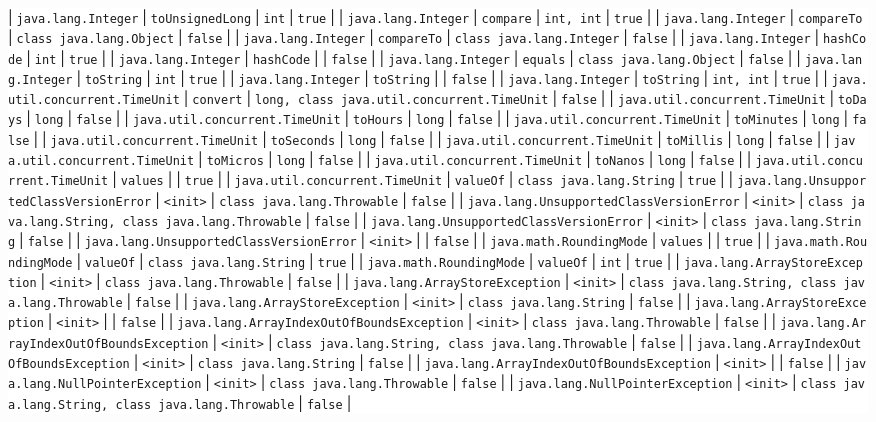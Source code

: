 | `java.lang.Integer` | `toUnsignedLong` | `int` | `true` |
| `java.lang.Integer` | `compare` | `int, int` | `true` |
| `java.lang.Integer` | `compareTo` | `class java.lang.Object` | `false` |
| `java.lang.Integer` | `compareTo` | `class java.lang.Integer` | `false` |
| `java.lang.Integer` | `hashCode` | `int` | `true` |
| `java.lang.Integer` | `hashCode` | | `false` |
| `java.lang.Integer` | `equals` | `class java.lang.Object` | `false` |
| `java.lang.Integer` | `toString` | `int` | `true` |
| `java.lang.Integer` | `toString` | | `false` |
| `java.lang.Integer` | `toString` | `int, int` | `true` |
| `java.util.concurrent.TimeUnit` | `convert` | `long, class java.util.concurrent.TimeUnit` | `false` |
| `java.util.concurrent.TimeUnit` | `toDays` | `long` | `false` |
| `java.util.concurrent.TimeUnit` | `toHours` | `long` | `false` |
| `java.util.concurrent.TimeUnit` | `toMinutes` | `long` | `false` |
| `java.util.concurrent.TimeUnit` | `toSeconds` | `long` | `false` |
| `java.util.concurrent.TimeUnit` | `toMillis` | `long` | `false` |
| `java.util.concurrent.TimeUnit` | `toMicros` | `long` | `false` |
| `java.util.concurrent.TimeUnit` | `toNanos` | `long` | `false` |
| `java.util.concurrent.TimeUnit` | `values` | | `true` |
| `java.util.concurrent.TimeUnit` | `valueOf` | `class java.lang.String` | `true` |
| `java.lang.UnsupportedClassVersionError` | `<init>` | `class java.lang.Throwable` | `false` |
| `java.lang.UnsupportedClassVersionError` | `<init>` | `class java.lang.String, class java.lang.Throwable` | `false` |
| `java.lang.UnsupportedClassVersionError` | `<init>` | `class java.lang.String` | `false` |
| `java.lang.UnsupportedClassVersionError` | `<init>` | | `false` |
| `java.math.RoundingMode` | `values` | | `true` |
| `java.math.RoundingMode` | `valueOf` | `class java.lang.String` | `true` |
| `java.math.RoundingMode` | `valueOf` | `int` | `true` |
| `java.lang.ArrayStoreException` | `<init>` | `class java.lang.Throwable` | `false` |
| `java.lang.ArrayStoreException` | `<init>` | `class java.lang.String, class java.lang.Throwable` | `false` |
| `java.lang.ArrayStoreException` | `<init>` | `class java.lang.String` | `false` |
| `java.lang.ArrayStoreException` | `<init>` | | `false` |
| `java.lang.ArrayIndexOutOfBoundsException` | `<init>` | `class java.lang.Throwable` | `false` |
| `java.lang.ArrayIndexOutOfBoundsException` | `<init>` | `class java.lang.String, class java.lang.Throwable` | `false` |
| `java.lang.ArrayIndexOutOfBoundsException` | `<init>` | `class java.lang.String` | `false` |
| `java.lang.ArrayIndexOutOfBoundsException` | `<init>` | | `false` |
| `java.lang.NullPointerException` | `<init>` | `class java.lang.Throwable` | `false` |
| `java.lang.NullPointerException` | `<init>` | `class java.lang.String, class java.lang.Throwable` | `false` |
